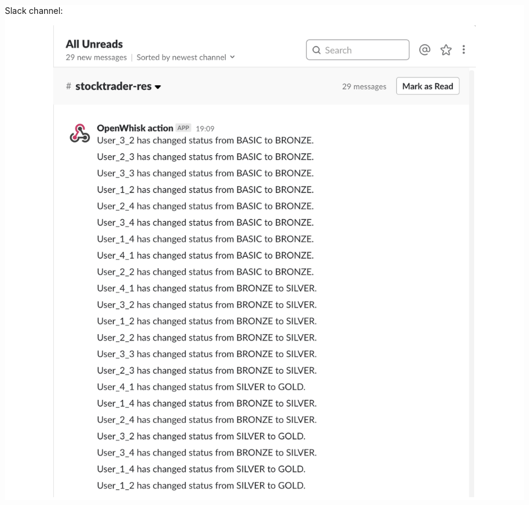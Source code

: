 Slack channel:

<p align="center">
<img alt="test_8_slack" src="test/execution/test_8/test_8_slack.png" width="700"/>
</p>
